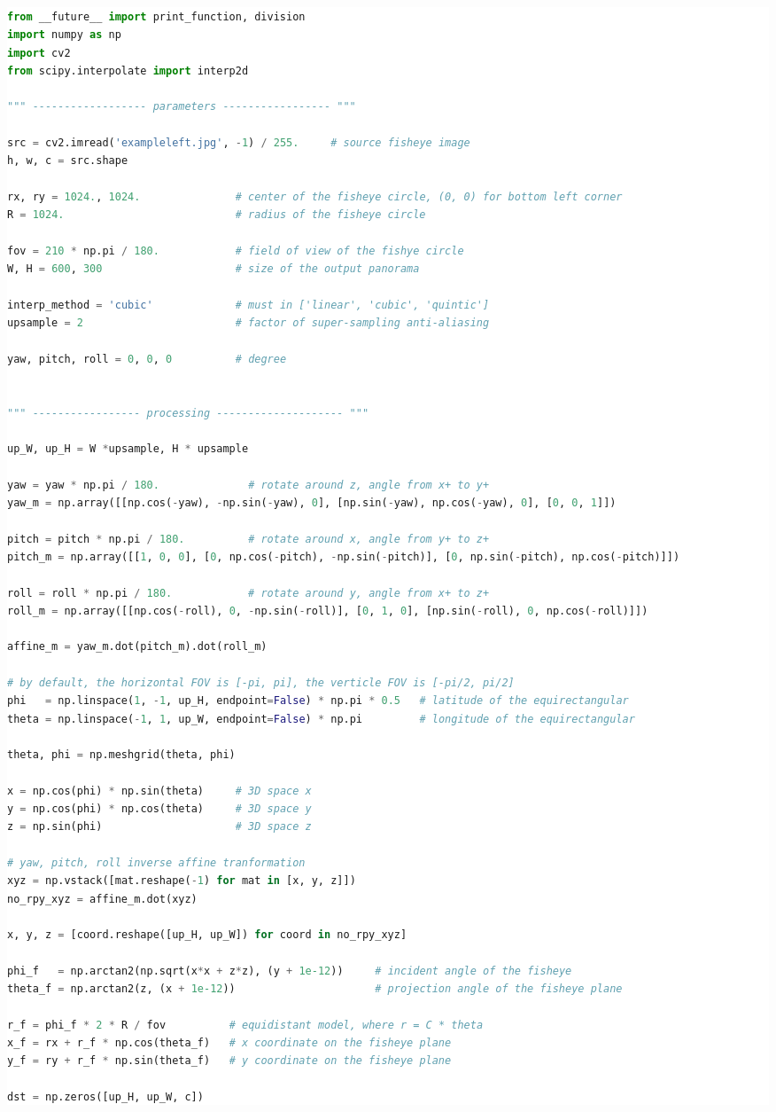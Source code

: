 ```python
from __future__ import print_function, division
import numpy as np
import cv2
from scipy.interpolate import interp2d

""" ------------------ parameters ----------------- """

src = cv2.imread('exampleleft.jpg', -1) / 255.     # source fisheye image
h, w, c = src.shape

rx, ry = 1024., 1024.               # center of the fisheye circle, (0, 0) for bottom left corner
R = 1024.                           # radius of the fisheye circle

fov = 210 * np.pi / 180.            # field of view of the fishye circle
W, H = 600, 300                     # size of the output panorama

interp_method = 'cubic'             # must in ['linear', 'cubic', 'quintic']
upsample = 2                        # factor of super-sampling anti-aliasing

yaw, pitch, roll = 0, 0, 0          # degree 


""" ----------------- processing -------------------- """

up_W, up_H = W *upsample, H * upsample

yaw = yaw * np.pi / 180.              # rotate around z, angle from x+ to y+
yaw_m = np.array([[np.cos(-yaw), -np.sin(-yaw), 0], [np.sin(-yaw), np.cos(-yaw), 0], [0, 0, 1]])

pitch = pitch * np.pi / 180.          # rotate around x, angle from y+ to z+
pitch_m = np.array([[1, 0, 0], [0, np.cos(-pitch), -np.sin(-pitch)], [0, np.sin(-pitch), np.cos(-pitch)]])

roll = roll * np.pi / 180.            # rotate around y, angle from x+ to z+
roll_m = np.array([[np.cos(-roll), 0, -np.sin(-roll)], [0, 1, 0], [np.sin(-roll), 0, np.cos(-roll)]])

affine_m = yaw_m.dot(pitch_m).dot(roll_m)

# by default, the horizontal FOV is [-pi, pi], the verticle FOV is [-pi/2, pi/2]
phi   = np.linspace(1, -1, up_H, endpoint=False) * np.pi * 0.5   # latitude of the equirectangular
theta = np.linspace(-1, 1, up_W, endpoint=False) * np.pi         # longitude of the equirectangular

theta, phi = np.meshgrid(theta, phi)

x = np.cos(phi) * np.sin(theta)     # 3D space x
y = np.cos(phi) * np.cos(theta)     # 3D space y
z = np.sin(phi)                     # 3D space z

# yaw, pitch, roll inverse affine tranformation
xyz = np.vstack([mat.reshape(-1) for mat in [x, y, z]])
no_rpy_xyz = affine_m.dot(xyz)

x, y, z = [coord.reshape([up_H, up_W]) for coord in no_rpy_xyz]

phi_f   = np.arctan2(np.sqrt(x*x + z*z), (y + 1e-12))     # incident angle of the fisheye
theta_f = np.arctan2(z, (x + 1e-12))                      # projection angle of the fisheye plane

r_f = phi_f * 2 * R / fov          # equidistant model, where r = C * theta
x_f = rx + r_f * np.cos(theta_f)   # x coordinate on the fisheye plane
y_f = ry + r_f * np.sin(theta_f)   # y coordinate on the fisheye plane
    
dst = np.zeros([up_H, up_W, c])
```